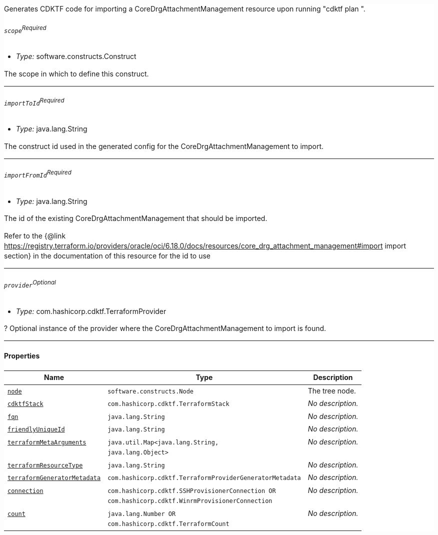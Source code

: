 Generates CDKTF code for importing a CoreDrgAttachmentManagement resource upon running "cdktf plan <stack-name>".

###### `scope`<sup>Required</sup> <a name="scope" id="rhizo-co-terraform-provider-oci.coreDrgAttachmentManagement.CoreDrgAttachmentManagement.generateConfigForImport.parameter.scope"></a>

- *Type:* software.constructs.Construct

The scope in which to define this construct.

---

###### `importToId`<sup>Required</sup> <a name="importToId" id="rhizo-co-terraform-provider-oci.coreDrgAttachmentManagement.CoreDrgAttachmentManagement.generateConfigForImport.parameter.importToId"></a>

- *Type:* java.lang.String

The construct id used in the generated config for the CoreDrgAttachmentManagement to import.

---

###### `importFromId`<sup>Required</sup> <a name="importFromId" id="rhizo-co-terraform-provider-oci.coreDrgAttachmentManagement.CoreDrgAttachmentManagement.generateConfigForImport.parameter.importFromId"></a>

- *Type:* java.lang.String

The id of the existing CoreDrgAttachmentManagement that should be imported.

Refer to the {@link https://registry.terraform.io/providers/oracle/oci/6.18.0/docs/resources/core_drg_attachment_management#import import section} in the documentation of this resource for the id to use

---

###### `provider`<sup>Optional</sup> <a name="provider" id="rhizo-co-terraform-provider-oci.coreDrgAttachmentManagement.CoreDrgAttachmentManagement.generateConfigForImport.parameter.provider"></a>

- *Type:* com.hashicorp.cdktf.TerraformProvider

? Optional instance of the provider where the CoreDrgAttachmentManagement to import is found.

---

#### Properties <a name="Properties" id="Properties"></a>

| **Name** | **Type** | **Description** |
| --- | --- | --- |
| <code><a href="#rhizo-co-terraform-provider-oci.coreDrgAttachmentManagement.CoreDrgAttachmentManagement.property.node">node</a></code> | <code>software.constructs.Node</code> | The tree node. |
| <code><a href="#rhizo-co-terraform-provider-oci.coreDrgAttachmentManagement.CoreDrgAttachmentManagement.property.cdktfStack">cdktfStack</a></code> | <code>com.hashicorp.cdktf.TerraformStack</code> | *No description.* |
| <code><a href="#rhizo-co-terraform-provider-oci.coreDrgAttachmentManagement.CoreDrgAttachmentManagement.property.fqn">fqn</a></code> | <code>java.lang.String</code> | *No description.* |
| <code><a href="#rhizo-co-terraform-provider-oci.coreDrgAttachmentManagement.CoreDrgAttachmentManagement.property.friendlyUniqueId">friendlyUniqueId</a></code> | <code>java.lang.String</code> | *No description.* |
| <code><a href="#rhizo-co-terraform-provider-oci.coreDrgAttachmentManagement.CoreDrgAttachmentManagement.property.terraformMetaArguments">terraformMetaArguments</a></code> | <code>java.util.Map<java.lang.String, java.lang.Object></code> | *No description.* |
| <code><a href="#rhizo-co-terraform-provider-oci.coreDrgAttachmentManagement.CoreDrgAttachmentManagement.property.terraformResourceType">terraformResourceType</a></code> | <code>java.lang.String</code> | *No description.* |
| <code><a href="#rhizo-co-terraform-provider-oci.coreDrgAttachmentManagement.CoreDrgAttachmentManagement.property.terraformGeneratorMetadata">terraformGeneratorMetadata</a></code> | <code>com.hashicorp.cdktf.TerraformProviderGeneratorMetadata</code> | *No description.* |
| <code><a href="#rhizo-co-terraform-provider-oci.coreDrgAttachmentManagement.CoreDrgAttachmentManagement.property.connection">connection</a></code> | <code>com.hashicorp.cdktf.SSHProvisionerConnection OR com.hashicorp.cdktf.WinrmProvisionerConnection</code> | *No description.* |
| <code><a href="#rhizo-co-terraform-provider-oci.coreDrgAttachmentManagement.CoreDrgAttachmentManagement.property.count">count</a></code> | <code>java.lang.Number OR com.hashicorp.cdktf.TerraformCount</code> | *No description.* |